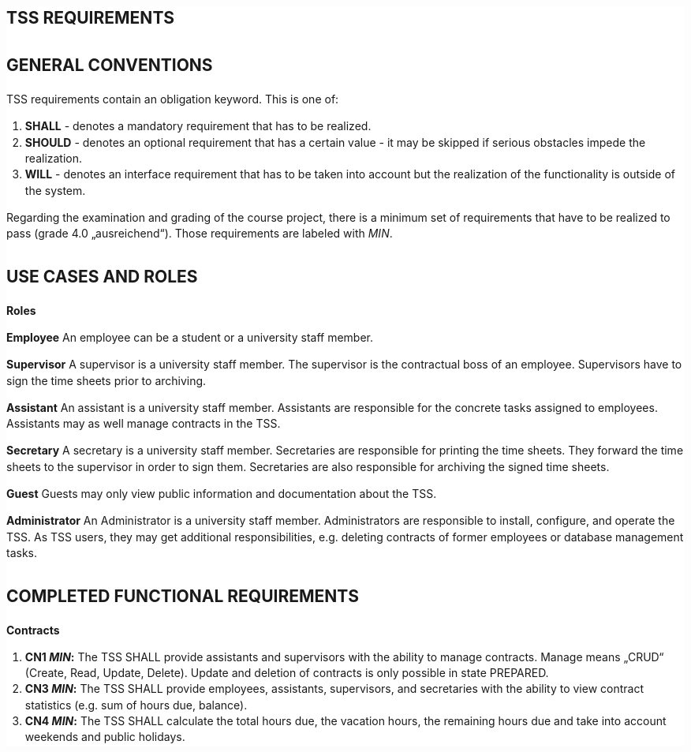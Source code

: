 ## TSS REQUIREMENTS
## GENERAL CONVENTIONS
TSS requirements contain an obligation keyword. This is one of:

1. **SHALL** - denotes a mandatory requirement that has to be realized.
2. **SHOULD** - denotes an optional requirement that has a certain value - it may be skipped if serious obstacles impede the realization.
3. **WILL** - denotes an interface requirement that has to be taken into account but the realization of the functionality is outside of the system.

Regarding the examination and grading of the course project, there is a minimum set of requirements
that have to be realized to pass (grade 4.0 „ausreichend“). Those requirements are labeled
with *MIN*.

## USE CASES AND ROLES

**Roles**

**Employee**
An employee can be a student or a university staff member.

**Supervisor**
A supervisor is a university staff member. The supervisor is the contractual boss of an
employee. Supervisors have to sign the time sheets prior to archiving.

**Assistant**
An assistant is a university staff member. Assistants are responsible for the concrete tasks
assigned to employees. Assistants may as well manage contracts in the TSS.

**Secretary**
A secretary is a university staff member. Secretaries are responsible for printing the time
sheets. They forward the time sheets to the supervisor in order to sign them. Secretaries
are also responsible for archiving the signed time sheets.

**Guest**
Guests may only view public information and documentation about the TSS.

**Administrator**
An Administrator is a university staff member. Administrators are responsible to install,
configure, and operate the TSS. As TSS users, they may get additional responsibilities, e.g.
deleting contracts of former employees or database management tasks.

## COMPLETED FUNCTIONAL REQUIREMENTS

**Contracts**

1. **CN1 *MIN*:** The TSS SHALL provide assistants and supervisors with the ability to manage contracts. Manage means „CRUD“ (Create, Read, Update, Delete). Update and deletion of contracts is only possible in state PREPARED.
2. **CN3 *MIN*:** The TSS SHALL provide employees, assistants, supervisors, and secretaries with the ability to view contract statistics (e.g. sum of hours due, balance).
3. **CN4 *MIN*:** The TSS SHALL calculate the total hours due, the vacation hours, the remaining hours due and take into account weekends and public holidays.
